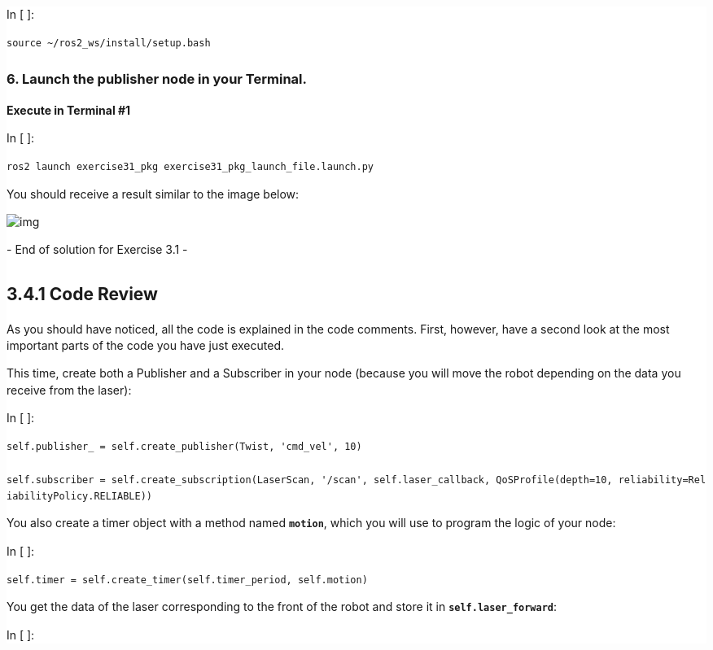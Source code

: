 In [ ]:



```
source ~/ros2_ws/install/setup.bash
```

### 6. Launch the publisher node in your Terminal.

  **Execute in Terminal #1**

In [ ]:



```
ros2 launch exercise31_pkg exercise31_pkg_launch_file.launch.py
```

You should receive a result similar to the image below:

![img](https://s3.eu-west-1.amazonaws.com/notebooks.ws/basic_ROS2/images/exercise21.gif)

\- End of solution for Exercise 3.1 -

## 3.4.1  Code Review

As you should have noticed, all the code is explained in the code comments. First, however, have a second look at the most important parts of the code you have just executed.

This time, create both a Publisher and a Subscriber in your node (because you will move the robot depending on the data you receive from the laser):

In [ ]:



```
self.publisher_ = self.create_publisher(Twist, 'cmd_vel', 10)

self.subscriber = self.create_subscription(LaserScan, '/scan', self.laser_callback, QoSProfile(depth=10, reliability=ReliabilityPolicy.RELIABLE))
```

You also create a timer object with a method named **`motion`**, which you will use to program the logic of your node:

In [ ]:



```
self.timer = self.create_timer(self.timer_period, self.motion)
```

You get the data of the laser corresponding to the front of the robot and store it in **`self.laser_forward`**:

In [ ]:


